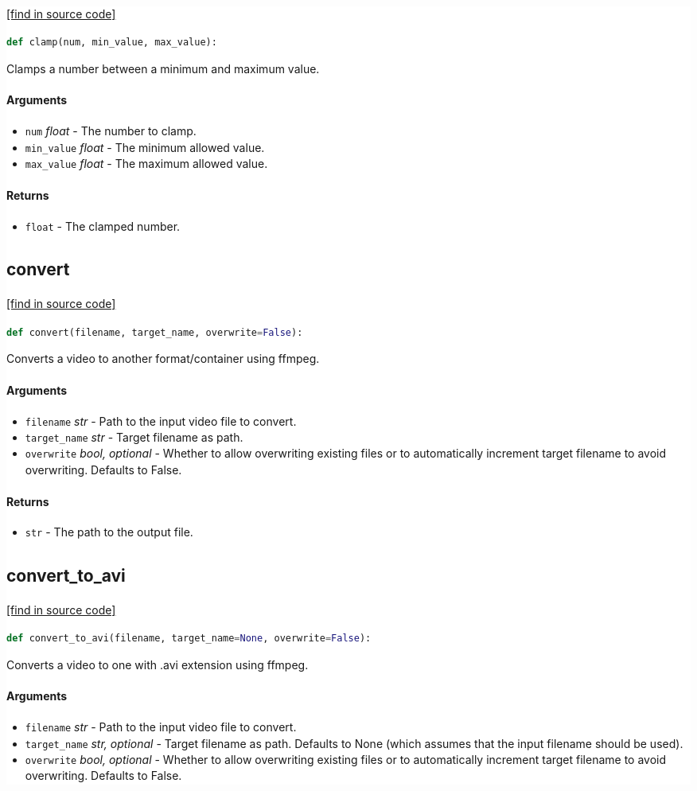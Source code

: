 [[find in source code]](https://github.com/fourMs/MGT-python/blob/master/musicalgestures/_utils.py#L191)

```python
def clamp(num, min_value, max_value):
```

Clamps a number between a minimum and maximum value.

#### Arguments

- `num` *float* - The number to clamp.
- `min_value` *float* - The minimum allowed value.
- `max_value` *float* - The maximum allowed value.

#### Returns

- `float` - The clamped number.

## convert

[[find in source code]](https://github.com/fourMs/MGT-python/blob/master/musicalgestures/_utils.py#L431)

```python
def convert(filename, target_name, overwrite=False):
```

Converts a video to another format/container using ffmpeg.

#### Arguments

- `filename` *str* - Path to the input video file to convert.
- `target_name` *str* - Target filename as path.
- `overwrite` *bool, optional* - Whether to allow overwriting existing files or to automatically increment target filename to avoid overwriting. Defaults to False.

#### Returns

- `str` - The path to the output file.

## convert_to_avi

[[find in source code]](https://github.com/fourMs/MGT-python/blob/master/musicalgestures/_utils.py#L459)

```python
def convert_to_avi(filename, target_name=None, overwrite=False):
```

Converts a video to one with .avi extension using ffmpeg.

#### Arguments

- `filename` *str* - Path to the input video file to convert.
- `target_name` *str, optional* - Target filename as path. Defaults to None (which assumes that the input filename should be used).
- `overwrite` *bool, optional* - Whether to allow overwriting existing files or to automatically increment target filename to avoid overwriting. Defaults to False.
